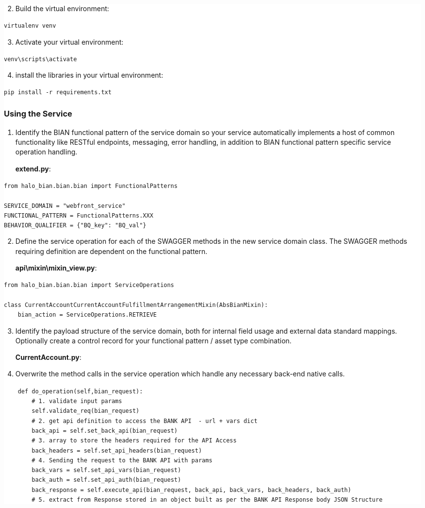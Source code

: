 
2. Build the virtual environment:

```
virtualenv venv
```

3. Activate your virtual environment:

```
venv\scripts\activate
```

4. install the libraries in your virtual environment:

```
pip install -r requirements.txt
```

### Using the Service


1. Identify the BIAN functional pattern of the service domain so your service automatically implements a host of common functionality like RESTful endpoints, messaging, error handling, in addition to BIAN functional pattern specific service operation handling.

   **extend.py**:
```
from halo_bian.bian.bian import FunctionalPatterns

SERVICE_DOMAIN = "webfront_service"
FUNCTIONAL_PATTERN = FunctionalPatterns.XXX
BEHAVIOR_QUALIFIER = {"BQ_key": "BQ_val"}
```

2. Define the service operation for each of the SWAGGER methods in the new service domain class. The SWAGGER methods requiring definition are dependent on the functional pattern.

   **api\mixin\mixin_view.py**:
```
from halo_bian.bian.bian import ServiceOperations

class CurrentAccountCurrentAccountFulfillmentArrangementMixin(AbsBianMixin):
	bian_action = ServiceOperations.RETRIEVE
```

3. Identify the payload structure of the service domain, both for internal field usage and external data standard mappings.  Optionally create a control record for your functional pattern / asset type combination.

   **CurrentAccount.py**:
```

```

4. Overwrite the method calls in the service operation which handle any necessary back-end native calls.
```
    def do_operation(self,bian_request):
        # 1. validate input params
        self.validate_req(bian_request)
        # 2. get api definition to access the BANK API  - url + vars dict
        back_api = self.set_back_api(bian_request)
        # 3. array to store the headers required for the API Access
        back_headers = self.set_api_headers(bian_request)
        # 4. Sending the request to the BANK API with params
        back_vars = self.set_api_vars(bian_request)
        back_auth = self.set_api_auth(bian_request)
        back_response = self.execute_api(bian_request, back_api, back_vars, back_headers, back_auth)
        # 5. extract from Response stored in an object built as per the BANK API Response body JSON Structure
```